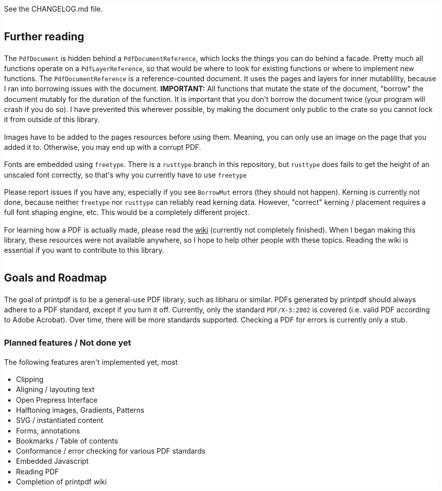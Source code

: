 See the CHANGELOG.md file.

## Further reading

The `PdfDocument` is hidden behind a `PdfDocumentReference`, which locks
the things you can do behind a facade. Pretty much all functions operate
on a `PdfLayerReference`, so that would be where to look for existing
functions or where to implement new functions. The `PdfDocumentReference`
is a reference-counted document. It uses the pages and layers for inner
mutablility, because
I ran into borrowing issues with the document. __IMPORTANT:__ All functions
that mutate the state of the document, "borrow" the document mutably for
the duration of the function. It is important that you don't borrow the
document twice (your program will crash if you do so). I have prevented
this wherever possible, by making the document only public to the crate
so you cannot lock it from outside of this library.

Images have to be added to the pages resources before using them. Meaning,
you can only use an image on the page that you added it to. Otherwise,
you may end up with a corrupt PDF.

Fonts are embedded using `freetype`. There is a `rusttype` branch in this
repository, but `rusttype` does fails to get the height of an unscaled
font correctly, so that's why you currently have to use `freetype`

Please report issues if you have any, especially if you see `BorrowMut`
errors (they should not happen). Kerning is currently not done, because
neither `freetype` nor `rusttype` can reliably read kerning data.
However, "correct" kerning / placement requires a full font shaping
engine, etc. This would be a completely different project.

For learning how a PDF is actually made, please read the
[wiki](https://github.com/fschutt/printpdf/wiki) (currently not
completely finished). When I began making this library, these resources
were not available anywhere, so I hope to help other people
with these topics. Reading the wiki is essential if you want to
contribute to this library.

## Goals and Roadmap

The goal of printpdf is to be a general-use PDF library, such as
libharu or similar. PDFs generated by printpdf should always adhere
to a PDF standard, except if you turn it off. Currently, only the
standard `PDF/X-3:2002` is covered (i.e. valid PDF according to Adobe
Acrobat). Over time, there will be more standards supported. Checking a
PDF for errors is currently only a stub.

### Planned features / Not done yet

The following features aren't implemented yet, most
- Clipping
- Aligning / layouting text
- Open Prepress Interface
- Halftoning images, Gradients, Patterns
- SVG / instantiated content
- Forms, annotations
- Bookmarks / Table of contents
- Conformance / error checking for various PDF standards
- Embedded Javascript
- Reading PDF
- Completion of printpdf wiki
